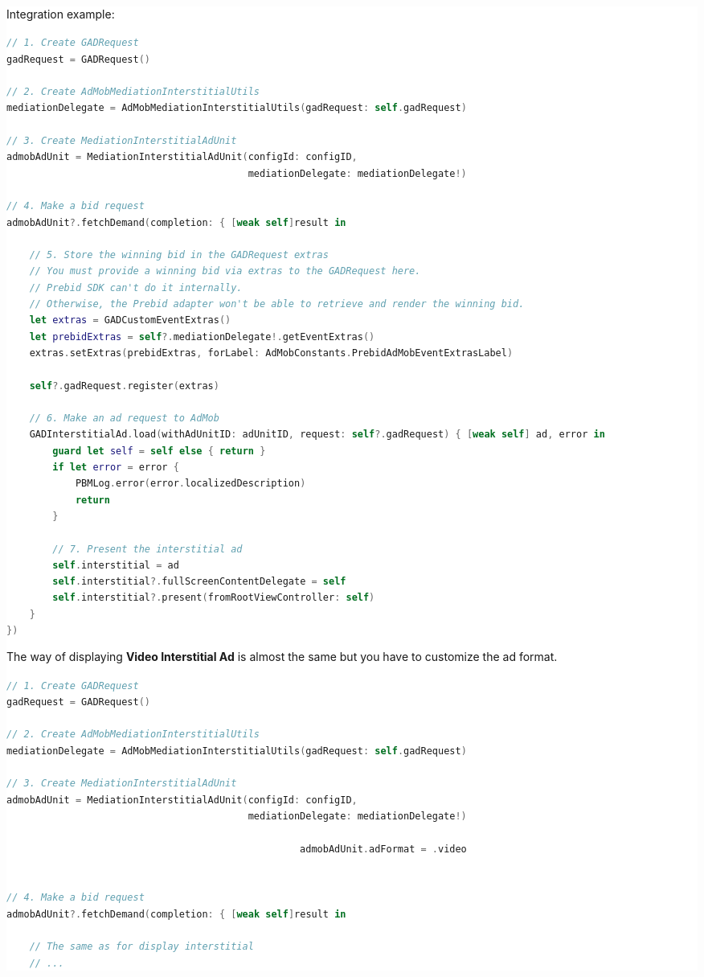 Integration example:

``` swift
// 1. Create GADRequest
gadRequest = GADRequest()

// 2. Create AdMobMediationInterstitialUtils
mediationDelegate = AdMobMediationInterstitialUtils(gadRequest: self.gadRequest)

// 3. Create MediationInterstitialAdUnit
admobAdUnit = MediationInterstitialAdUnit(configId: configID,
                                          mediationDelegate: mediationDelegate!)

// 4. Make a bid request
admobAdUnit?.fetchDemand(completion: { [weak self]result in
    
    // 5. Store the winning bid in the GADRequest extras
    // You must provide a winning bid via extras to the GADRequest here.
    // Prebid SDK can't do it internally.
    // Otherwise, the Prebid adapter won't be able to retrieve and render the winning bid.
    let extras = GADCustomEventExtras()
    let prebidExtras = self?.mediationDelegate!.getEventExtras()
    extras.setExtras(prebidExtras, forLabel: AdMobConstants.PrebidAdMobEventExtrasLabel)
    
    self?.gadRequest.register(extras)
    
    // 6. Make an ad request to AdMob
    GADInterstitialAd.load(withAdUnitID: adUnitID, request: self?.gadRequest) { [weak self] ad, error in
        guard let self = self else { return }
        if let error = error {
            PBMLog.error(error.localizedDescription)
            return
        }
        
        // 7. Present the interstitial ad
        self.interstitial = ad
        self.interstitial?.fullScreenContentDelegate = self
        self.interstitial?.present(fromRootViewController: self)
    }
})
```

The way of displaying **Video Interstitial Ad** is almost the same but you have to customize the ad format.

``` swift
// 1. Create GADRequest
gadRequest = GADRequest()

// 2. Create AdMobMediationInterstitialUtils
mediationDelegate = AdMobMediationInterstitialUtils(gadRequest: self.gadRequest)

// 3. Create MediationInterstitialAdUnit
admobAdUnit = MediationInterstitialAdUnit(configId: configID,
                                          mediationDelegate: mediationDelegate!)
                                          
                                                   admobAdUnit.adFormat = .video


// 4. Make a bid request
admobAdUnit?.fetchDemand(completion: { [weak self]result in
    
    // The same as for display interstitial 
    // ...
```